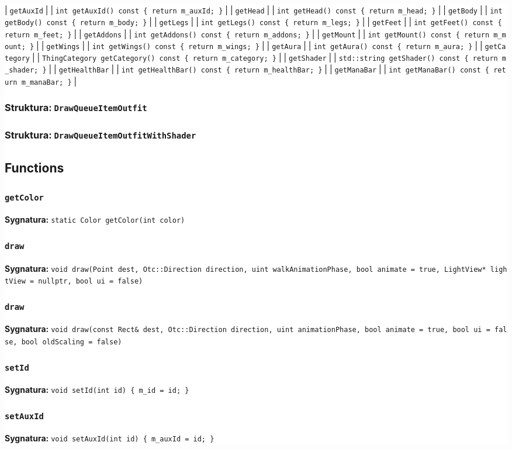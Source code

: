 | `getAuxId` |  | `int getAuxId() const { return m_auxId; }` |
| `getHead` |  | `int getHead() const { return m_head; }` |
| `getBody` |  | `int getBody() const { return m_body; }` |
| `getLegs` |  | `int getLegs() const { return m_legs; }` |
| `getFeet` |  | `int getFeet() const { return m_feet; }` |
| `getAddons` |  | `int getAddons() const { return m_addons; }` |
| `getMount` |  | `int getMount() const { return m_mount; }` |
| `getWings` |  | `int getWings() const { return m_wings; }` |
| `getAura` |  | `int getAura() const { return m_aura; }` |
| `getCategory` |  | `ThingCategory getCategory() const { return m_category; }` |
| `getShader` |  | `std::string getShader() const { return m_shader; }` |
| `getHealthBar` |  | `int getHealthBar() const { return m_healthBar; }` |
| `getManaBar` |  | `int getManaBar() const { return m_manaBar; }` |

### Struktura: `DrawQueueItemOutfit`

### Struktura: `DrawQueueItemOutfitWithShader`

## Functions

### `getColor`

**Sygnatura:** `static Color getColor(int color)`

### `draw`

**Sygnatura:** `void draw(Point dest, Otc::Direction direction, uint walkAnimationPhase, bool animate = true, LightView* lightView = nullptr, bool ui = false)`

### `draw`

**Sygnatura:** `void draw(const Rect& dest, Otc::Direction direction, uint animationPhase, bool animate = true, bool ui = false, bool oldScaling = false)`

### `setId`

**Sygnatura:** `void setId(int id) { m_id = id; }`

### `setAuxId`

**Sygnatura:** `void setAuxId(int id) { m_auxId = id; }`
